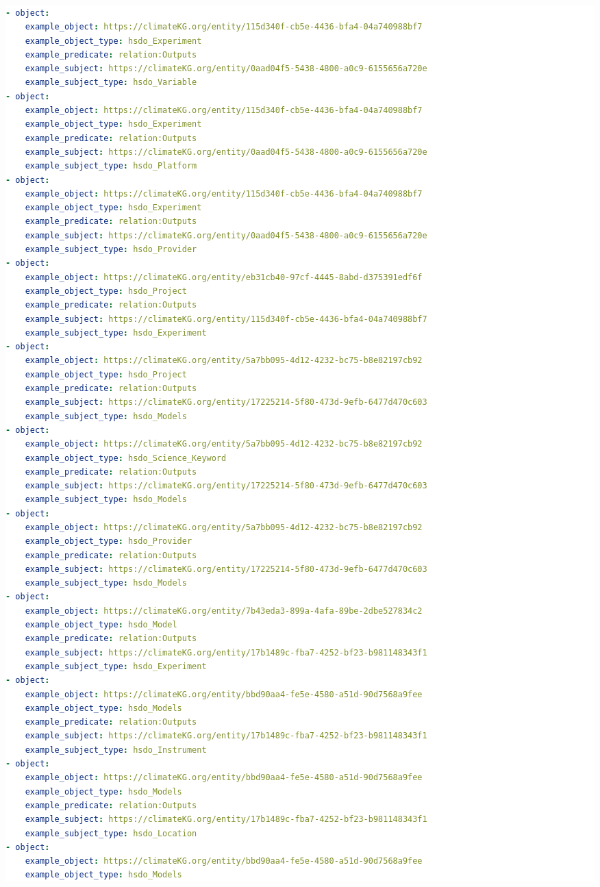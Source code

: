```yaml
- object:
    example_object: https://climateKG.org/entity/115d340f-cb5e-4436-bfa4-04a740988bf7
    example_object_type: hsdo_Experiment
    example_predicate: relation:Outputs
    example_subject: https://climateKG.org/entity/0aad04f5-5438-4800-a0c9-6155656a720e
    example_subject_type: hsdo_Variable
- object:
    example_object: https://climateKG.org/entity/115d340f-cb5e-4436-bfa4-04a740988bf7
    example_object_type: hsdo_Experiment
    example_predicate: relation:Outputs
    example_subject: https://climateKG.org/entity/0aad04f5-5438-4800-a0c9-6155656a720e
    example_subject_type: hsdo_Platform
- object:
    example_object: https://climateKG.org/entity/115d340f-cb5e-4436-bfa4-04a740988bf7
    example_object_type: hsdo_Experiment
    example_predicate: relation:Outputs
    example_subject: https://climateKG.org/entity/0aad04f5-5438-4800-a0c9-6155656a720e
    example_subject_type: hsdo_Provider
- object:
    example_object: https://climateKG.org/entity/eb31cb40-97cf-4445-8abd-d375391edf6f
    example_object_type: hsdo_Project
    example_predicate: relation:Outputs
    example_subject: https://climateKG.org/entity/115d340f-cb5e-4436-bfa4-04a740988bf7
    example_subject_type: hsdo_Experiment
- object:
    example_object: https://climateKG.org/entity/5a7bb095-4d12-4232-bc75-b8e82197cb92
    example_object_type: hsdo_Project
    example_predicate: relation:Outputs
    example_subject: https://climateKG.org/entity/17225214-5f80-473d-9efb-6477d470c603
    example_subject_type: hsdo_Models
- object:
    example_object: https://climateKG.org/entity/5a7bb095-4d12-4232-bc75-b8e82197cb92
    example_object_type: hsdo_Science_Keyword
    example_predicate: relation:Outputs
    example_subject: https://climateKG.org/entity/17225214-5f80-473d-9efb-6477d470c603
    example_subject_type: hsdo_Models
- object:
    example_object: https://climateKG.org/entity/5a7bb095-4d12-4232-bc75-b8e82197cb92
    example_object_type: hsdo_Provider
    example_predicate: relation:Outputs
    example_subject: https://climateKG.org/entity/17225214-5f80-473d-9efb-6477d470c603
    example_subject_type: hsdo_Models
- object:
    example_object: https://climateKG.org/entity/7b43eda3-899a-4afa-89be-2dbe527834c2
    example_object_type: hsdo_Model
    example_predicate: relation:Outputs
    example_subject: https://climateKG.org/entity/17b1489c-fba7-4252-bf23-b981148343f1
    example_subject_type: hsdo_Experiment
- object:
    example_object: https://climateKG.org/entity/bbd90aa4-fe5e-4580-a51d-90d7568a9fee
    example_object_type: hsdo_Models
    example_predicate: relation:Outputs
    example_subject: https://climateKG.org/entity/17b1489c-fba7-4252-bf23-b981148343f1
    example_subject_type: hsdo_Instrument
- object:
    example_object: https://climateKG.org/entity/bbd90aa4-fe5e-4580-a51d-90d7568a9fee
    example_object_type: hsdo_Models
    example_predicate: relation:Outputs
    example_subject: https://climateKG.org/entity/17b1489c-fba7-4252-bf23-b981148343f1
    example_subject_type: hsdo_Location
- object:
    example_object: https://climateKG.org/entity/bbd90aa4-fe5e-4580-a51d-90d7568a9fee
    example_object_type: hsdo_Models
```